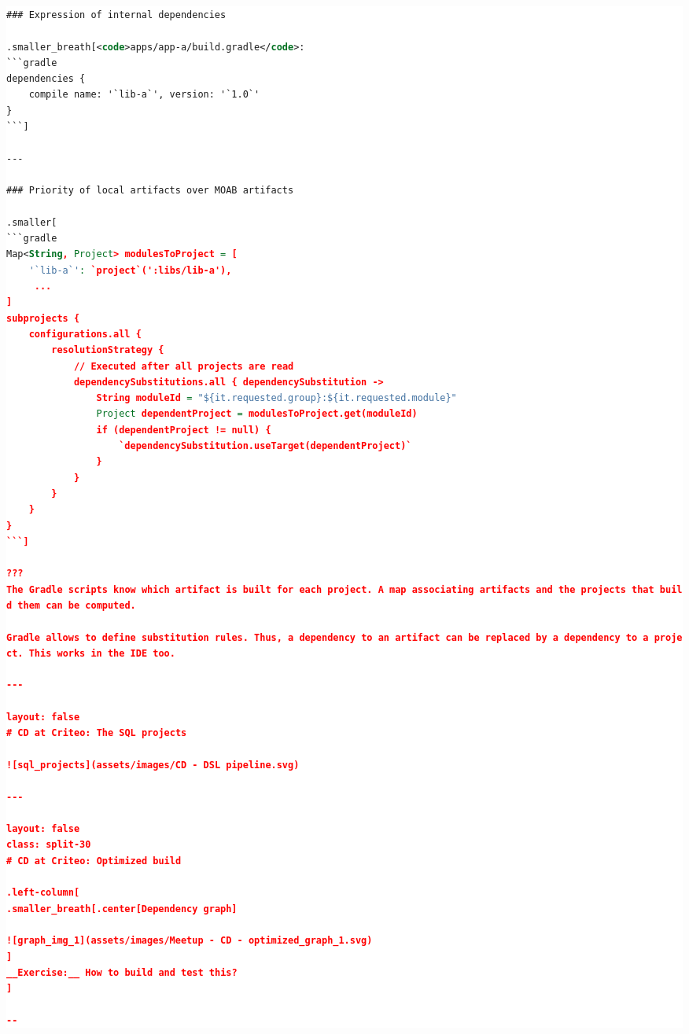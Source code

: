 ```xml
### Expression of internal dependencies

.smaller_breath[<code>apps/app-a/build.gradle</code>:
```gradle
dependencies {
    compile name: '`lib-a`', version: '`1.0`'
}
```]

---

### Priority of local artifacts over MOAB artifacts

.smaller[
```gradle
Map<String, Project> modulesToProject = [
    '`lib-a`': `project`(':libs/lib-a'),
     ...
]
subprojects {
    configurations.all {
        resolutionStrategy {
            // Executed after all projects are read
            dependencySubstitutions.all { dependencySubstitution ->
                String moduleId = "${it.requested.group}:${it.requested.module}"
                Project dependentProject = modulesToProject.get(moduleId)
                if (dependentProject != null) {
                    `dependencySubstitution.useTarget(dependentProject)`
                }
            }
        }
    }
}
```]

???
The Gradle scripts know which artifact is built for each project. A map associating artifacts and the projects that build them can be computed.

Gradle allows to define substitution rules. Thus, a dependency to an artifact can be replaced by a dependency to a project. This works in the IDE too.

---

layout: false
# CD at Criteo: The SQL projects

![sql_projects](assets/images/CD - DSL pipeline.svg)

---

layout: false
class: split-30
# CD at Criteo: Optimized build

.left-column[
.smaller_breath[.center[Dependency graph]

![graph_img_1](assets/images/Meetup - CD - optimized_graph_1.svg)
]
__Exercise:__ How to build and test this?
]

--
```